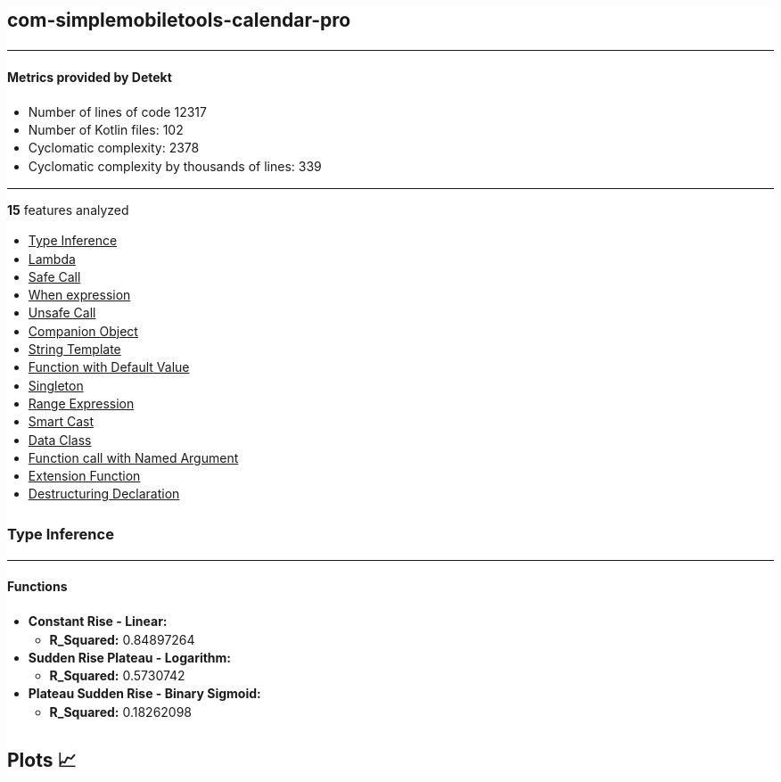 ## com-simplemobiletools-calendar-pro
----
#### Metrics provided by Detekt
* Number of lines of code 12317
* Number of Kotlin files: 102
* Cyclomatic complexity: 2378
* Cyclomatic complexity by thousands of lines: 339 

----
**15** features analyzed

*	<a href="#type_inference">Type Inference</a> 
*	<a href="#lambda">Lambda</a> 
*	<a href="#safe_call">Safe Call</a> 
*	<a href="#when_expr">When expression</a> 
*	<a href="#unsafe_call">Unsafe Call</a> 
*	<a href="#companion_object">Companion Object</a> 
*	<a href="#string_template">String Template</a> 
*	<a href="#func_with_default_value">Function with Default Value</a> 
*	<a href="#singleton">Singleton</a> 
*	<a href="#range_expr">Range Expression</a> 
*	<a href="#smart_cast">Smart Cast</a> 
*	<a href="#data_class">Data Class</a> 
*	<a href="#func_call_with_named_arg">Function call with Named Argument</a> 
*	<a href="#extension_function">Extension Function</a> 
*	<a href="#destructuring_declaration">Destructuring Declaration</a> 


### <a name="type_inference">Type Inference</a>
----
#### Functions
* **Constant Rise - Linear:** ![equation](http://latex.codecogs.com/svg.latex?0.352078x%20&plus;%20425.220368)
    * **R_Squared:** 0.84897264
* **Sudden Rise Plateau - Logarithm:** ![equation](http://latex.codecogs.com/svg.latex?147.913519%5Clog_%7B2.720233%7D%28x%29%20&plus;%200.0)
    * **R_Squared:** 0.5730742
* **Plateau Sudden Rise - Binary Sigmoid:** ![equation](http://latex.codecogs.com/svg.latex?%5Cfrac%7B-914.990531%7D%7B1%20&plus;%20%5Cepsilon%5E%28--339.878789%28x%20-109.457632%29%29%7D%20&plus;%201055.440073)
    * **R_Squared:** 0.18262098

**Plots** :chart_with_upwards_trend:
-----
